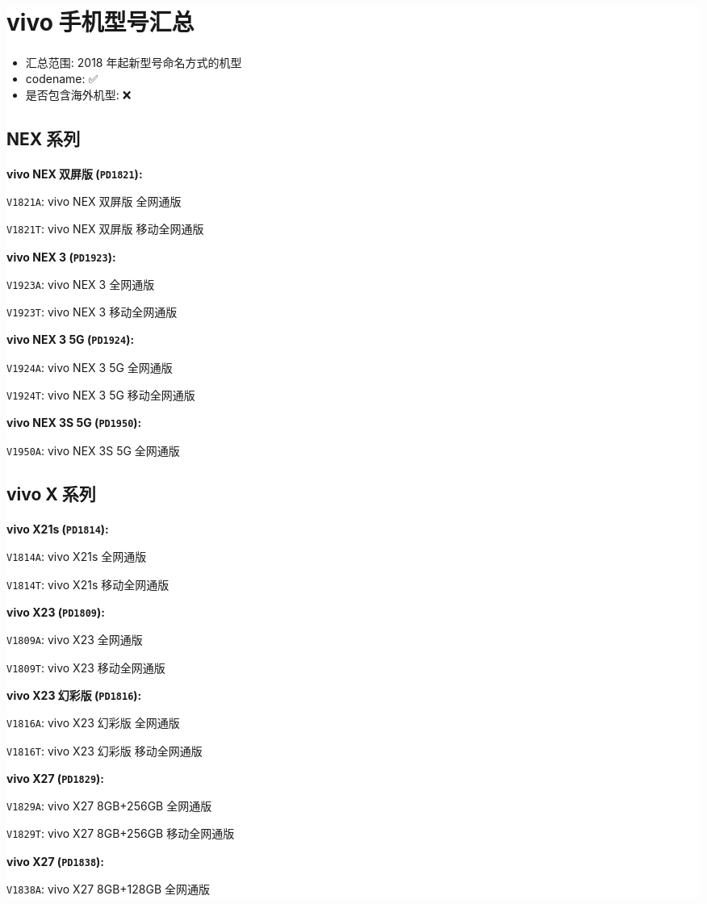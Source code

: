 # vivo 手机型号汇总

- 汇总范围: 2018 年起新型号命名方式的机型
- codename: ✅
- 是否包含海外机型: ❌

## NEX 系列

**vivo NEX 双屏版 (`PD1821`):**

`V1821A`: vivo NEX 双屏版 全网通版

`V1821T`: vivo NEX 双屏版 移动全网通版

**vivo NEX 3 (`PD1923`):**

`V1923A`: vivo NEX 3 全网通版

`V1923T`: vivo NEX 3 移动全网通版

**vivo NEX 3 5G (`PD1924`):**

`V1924A`: vivo NEX 3 5G 全网通版

`V1924T`: vivo NEX 3 5G 移动全网通版

**vivo NEX 3S 5G (`PD1950`):**

`V1950A`: vivo NEX 3S 5G 全网通版

## vivo X 系列

**vivo X21s (`PD1814`):**

`V1814A`: vivo X21s 全网通版

`V1814T`: vivo X21s 移动全网通版

**vivo X23 (`PD1809`):**

`V1809A`: vivo X23 全网通版

`V1809T`: vivo X23 移动全网通版

**vivo X23 幻彩版 (`PD1816`):**

`V1816A`: vivo X23 幻彩版 全网通版

`V1816T`: vivo X23 幻彩版 移动全网通版

**vivo X27 (`PD1829`):**

`V1829A`: vivo X27 8GB+256GB 全网通版

`V1829T`: vivo X27 8GB+256GB 移动全网通版

**vivo X27 (`PD1838`):**

`V1838A`: vivo X27 8GB+128GB 全网通版
